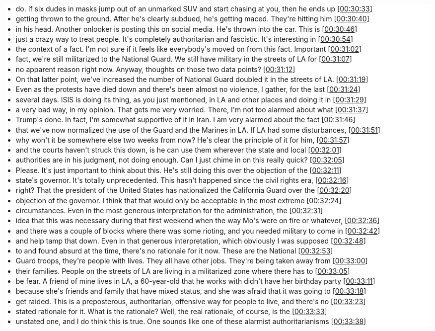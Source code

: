 *  do. If six dudes in masks jump out of an unmarked SUV and start chasing at you, then he ends up [[00:30:33](https://www.youtube.com/watch?v=4vAEerdhScw&t=1833.6s)]
*  getting thrown to the ground. After he's clearly subdued, he's getting maced. They're hitting him [[00:30:40](https://www.youtube.com/watch?v=4vAEerdhScw&t=1840.72s)]
*  in his head. Another onlooker is posting this on social media. He's thrown into the car. This is [[00:30:46](https://www.youtube.com/watch?v=4vAEerdhScw&t=1846.24s)]
*  just a crazy way to treat people. It's completely authoritarian and fascistic. It's interesting in [[00:30:54](https://www.youtube.com/watch?v=4vAEerdhScw&t=1854.08s)]
*  the context of a fact. I'm not sure if it feels like everybody's moved on from this fact. Important [[00:31:02](https://www.youtube.com/watch?v=4vAEerdhScw&t=1862.24s)]
*  fact, we're still militarized to the National Guard. We still have military in the streets of LA for [[00:31:07](https://www.youtube.com/watch?v=4vAEerdhScw&t=1867.36s)]
*  no apparent reason right now. Anyway, thoughts on those two data points? [[00:31:12](https://www.youtube.com/watch?v=4vAEerdhScw&t=1872.48s)]
*  On that latter point, we've increased the number of National Guard doubled it in the streets of LA. [[00:31:19](https://www.youtube.com/watch?v=4vAEerdhScw&t=1879.76s)]
*  Even as the protests have died down and there's been almost no violence, I gather, for the last [[00:31:24](https://www.youtube.com/watch?v=4vAEerdhScw&t=1884.6399999999999s)]
*  several days. ISIS is doing its thing, as you just mentioned, in LA and other places and doing it in [[00:31:29](https://www.youtube.com/watch?v=4vAEerdhScw&t=1889.44s)]
*  a very bad way, in my opinion. That gets me very worried. There, I'm not too alarmed about what [[00:31:37](https://www.youtube.com/watch?v=4vAEerdhScw&t=1897.92s)]
*  Trump's done. In fact, I'm somewhat supportive of it in Iran. I am very alarmed about the fact [[00:31:46](https://www.youtube.com/watch?v=4vAEerdhScw&t=1906.88s)]
*  that we've now normalized the use of the Guard and the Marines in LA. If LA had some disturbances, [[00:31:51](https://www.youtube.com/watch?v=4vAEerdhScw&t=1911.1200000000001s)]
*  why won't it be somewhere else two weeks from now? He's clear the principle of it for him, [[00:31:57](https://www.youtube.com/watch?v=4vAEerdhScw&t=1917.2s)]
*  and the courts haven't struck this down, is he can use them wherever the state and local [[00:32:01](https://www.youtube.com/watch?v=4vAEerdhScw&t=1921.7600000000002s)]
*  authorities are in his judgment, not doing enough. Can I just chime in on this really quick? [[00:32:05](https://www.youtube.com/watch?v=4vAEerdhScw&t=1925.7600000000002s)]
*  Please. It's just important to think about this. He's still doing this over the objection of the [[00:32:11](https://www.youtube.com/watch?v=4vAEerdhScw&t=1931.2800000000002s)]
*  state's governor. It's totally unprecedented. This hasn't happened since the civil rights era, [[00:32:16](https://www.youtube.com/watch?v=4vAEerdhScw&t=1936.32s)]
*  right? That the president of the United States has nationalized the California Guard over the [[00:32:20](https://www.youtube.com/watch?v=4vAEerdhScw&t=1940.88s)]
*  objection of the governor. I think that that would only be acceptable in the most extreme [[00:32:24](https://www.youtube.com/watch?v=4vAEerdhScw&t=1944.4s)]
*  circumstances. Even in the most generous interpretation for the administration, the [[00:32:31](https://www.youtube.com/watch?v=4vAEerdhScw&t=1951.2s)]
*  idea that this was necessary during that first weekend when the way Mo's were on fire or whatever, [[00:32:36](https://www.youtube.com/watch?v=4vAEerdhScw&t=1956.96s)]
*  and there was a couple of blocks where there was some rioting, and you needed military to come in [[00:32:42](https://www.youtube.com/watch?v=4vAEerdhScw&t=1962.0s)]
*  and help tamp that down. Even in that generous interpretation, which obviously I was supposed [[00:32:48](https://www.youtube.com/watch?v=4vAEerdhScw&t=1968.8s)]
*  to and found absurd at the time, there's no rationale for it now. These are the National [[00:32:53](https://www.youtube.com/watch?v=4vAEerdhScw&t=1973.44s)]
*  Guard troops, they're people with lives. They all have other jobs. They're being taken away from [[00:33:00](https://www.youtube.com/watch?v=4vAEerdhScw&t=1980.8s)]
*  their families. People on the streets of LA are living in a militarized zone where there has to [[00:33:05](https://www.youtube.com/watch?v=4vAEerdhScw&t=1985.76s)]
*  be fear. A friend of mine lives in LA, a 60-year-old that he works with didn't have her birthday party [[00:33:11](https://www.youtube.com/watch?v=4vAEerdhScw&t=1991.92s)]
*  because she's friends and family that have mixed status, and she was afraid that it was going to [[00:33:18](https://www.youtube.com/watch?v=4vAEerdhScw&t=1998.72s)]
*  get raided. This is a preposterous, authoritarian, offensive way for people to live, and there's no [[00:33:23](https://www.youtube.com/watch?v=4vAEerdhScw&t=2003.8400000000001s)]
*  stated rationale for it. What is the rationale? Well, the real rationale, of course, is the [[00:33:33](https://www.youtube.com/watch?v=4vAEerdhScw&t=2013.8400000000001s)]
*  unstated one, and I do think this is true. One sounds like one of these alarmist authoritarianisms [[00:33:38](https://www.youtube.com/watch?v=4vAEerdhScw&t=2018.0s)]